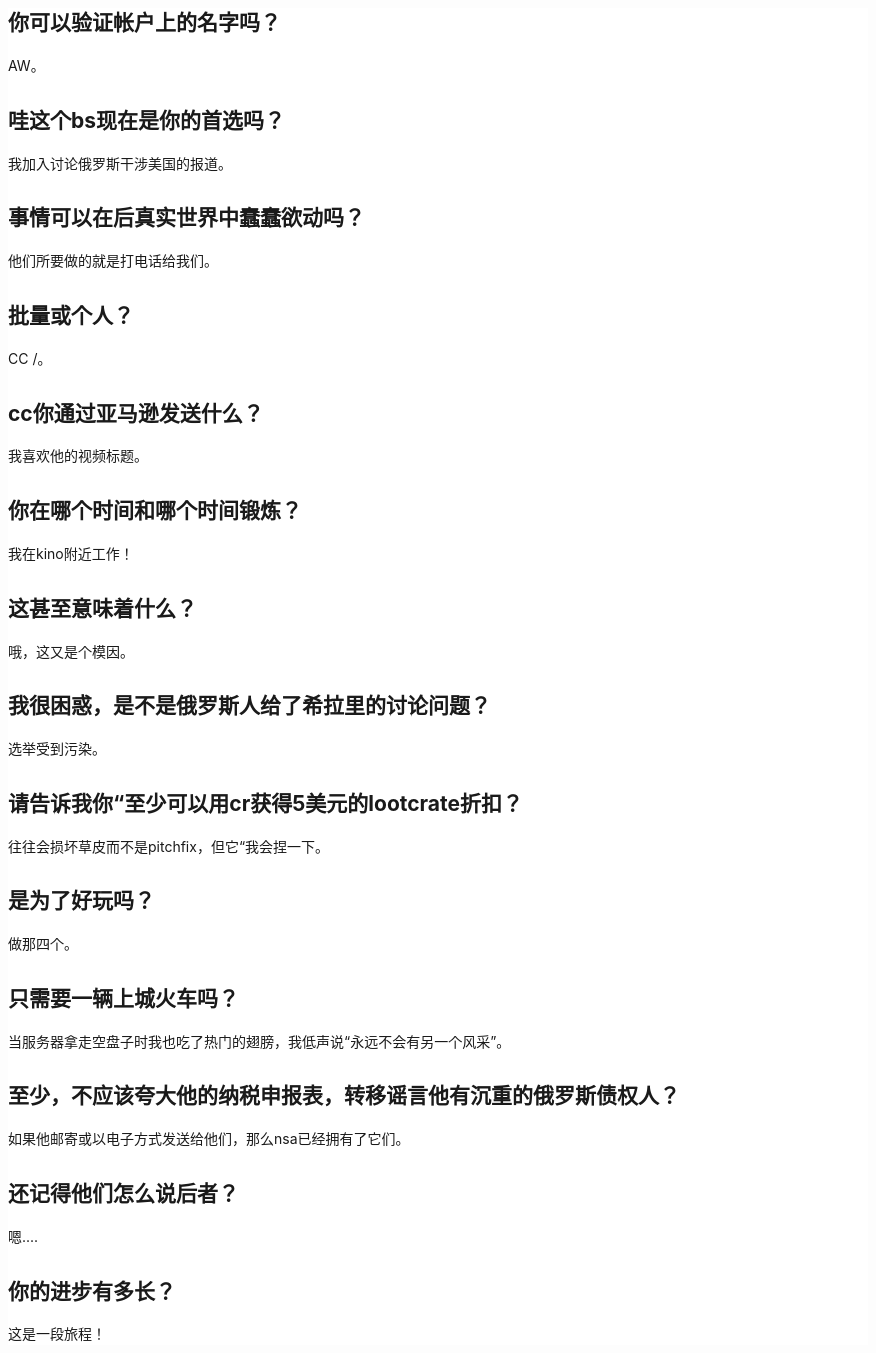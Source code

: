 ## 你可以验证帐户上的名字吗？
AW。

## 哇这个bs现在是你的首选吗？
我加入讨论俄罗斯干涉美国的报道。

## 事情可以在后真实世界中蠢蠢欲动吗？
他们所要做的就是打电话给我们。

## 批量或个人？
CC /。

##  cc你通过亚马逊发送什么？
我喜欢他的视频标题。

## 你在哪个时间和哪个时间锻炼？
我在kino附近工作！

## 这甚至意味着什么？
哦，这又是个模因。

## 我很困惑，是不是俄罗斯人给了希拉里的讨论问题？
选举受到污染。

## 请告诉我你“至少可以用cr获得5美元的lootcrate折扣？
往往会损坏草皮而不是pitchfix，但它“我会捏一下。

## 是为了好玩吗？
做那四个。

## 只需要一辆上城火车吗？
当服务器拿走空盘子时我也吃了热门的翅膀，我低声说“永远不会有另一个风采”。

## 至少，不应该夸大他的纳税申报表，转移谣言他有沉重的俄罗斯债权人？
如果他邮寄或以电子方式发送给他们，那么nsa已经拥有了它们。

## 还记得他们怎么说后者？
嗯....

## 你的进步有多长？
这是一段旅程！
